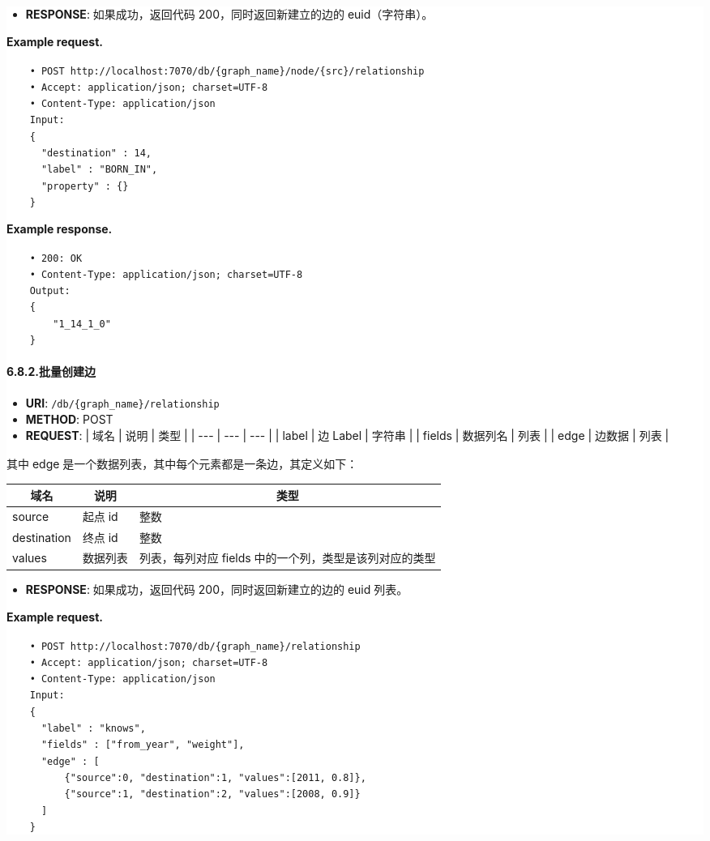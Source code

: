 - **RESPONSE**: 如果成功，返回代码 200，同时返回新建立的边的 euid（字符串）。

**Example request.**

```
    • POST http://localhost:7070/db/{graph_name}/node/{src}/relationship
    • Accept: application/json; charset=UTF-8
    • Content-Type: application/json
    Input:
    {
      "destination" : 14,
      "label" : "BORN_IN",
      "property" : {}
    }
```

**Example response.**

```
    • 200: OK
    • Content-Type: application/json; charset=UTF-8
    Output:
    {
        "1_14_1_0"
    }
```

#### 6.8.2.批量创建边

- **URI**: `/db/{graph_name}/relationship`
- **METHOD**: POST
- **REQUEST**:
  | 域名 | 说明 | 类型 |
  | --- | --- | --- |
  | label | 边 Label | 字符串 |
  | fields | 数据列名 | 列表 |
  | edge | 边数据 | 列表 |

其中 edge 是一个数据列表，其中每个元素都是一条边，其定义如下：

| 域名        | 说明     | 类型                                                   |
| ----------- | -------- | ------------------------------------------------------ |
| source      | 起点 id  | 整数                                                   |
| destination | 终点 id  | 整数                                                   |
| values      | 数据列表 | 列表，每列对应 fields 中的一个列，类型是该列对应的类型 |

- **RESPONSE**: 如果成功，返回代码 200，同时返回新建立的边的 euid 列表。

**Example request.**

```
    • POST http://localhost:7070/db/{graph_name}/relationship
    • Accept: application/json; charset=UTF-8
    • Content-Type: application/json
    Input:
    {
      "label" : "knows",
      "fields" : ["from_year", "weight"],
      "edge" : [
          {"source":0, "destination":1, "values":[2011, 0.8]},
          {"source":1, "destination":2, "values":[2008, 0.9]}
      ]
    }
```
